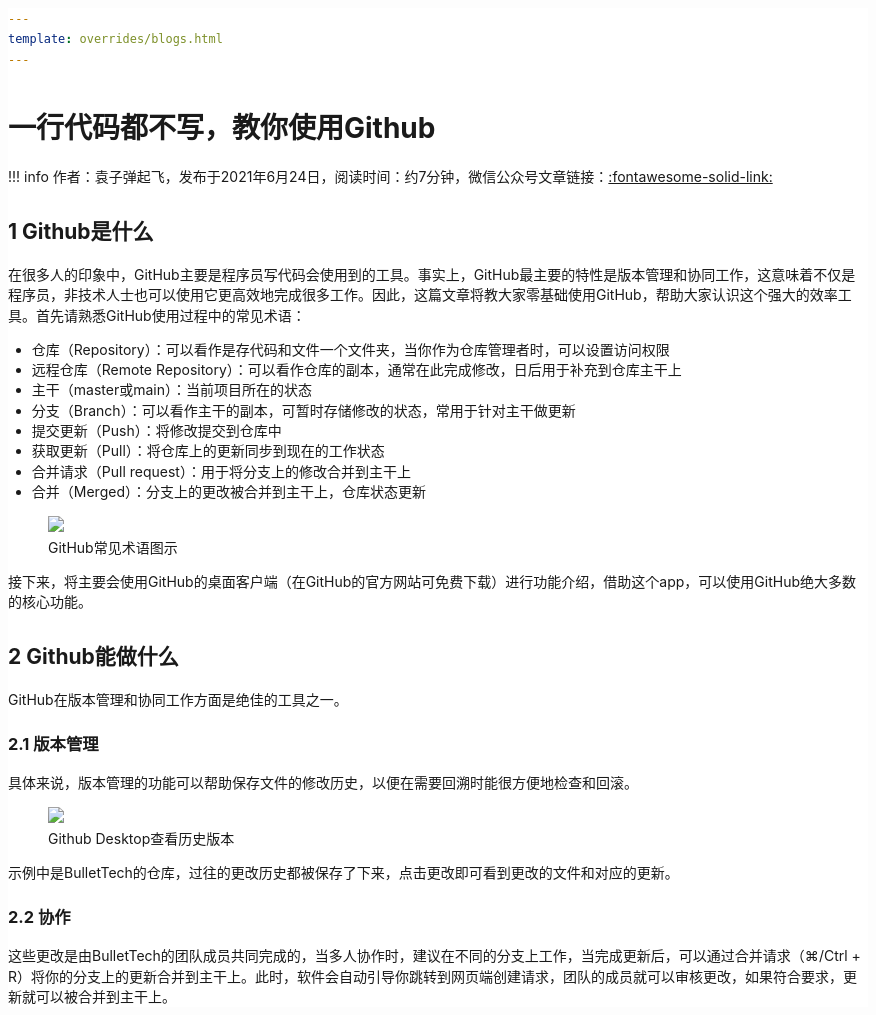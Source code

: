 ```yaml
---
template: overrides/blogs.html
---
```


# 一行代码都不写，教你使用Github

!!! info 
    作者：袁子弹起飞，发布于2021年6月24日，阅读时间：约7分钟，微信公众号文章链接：[:fontawesome-solid-link:]()

## 1 Github是什么

在很多人的印象中，GitHub主要是程序员写代码会使用到的工具。事实上，GitHub最主要的特性是版本管理和协同工作，这意味着不仅是程序员，非技术人士也可以使用它更高效地完成很多工作。因此，这篇文章将教大家零基础使用GitHub，帮助大家认识这个强大的效率工具。首先请熟悉GitHub使用过程中的常见术语：

- 仓库（Repository）：可以看作是存代码和文件一个文件夹，当你作为仓库管理者时，可以设置访问权限
- 远程仓库（Remote Repository）：可以看作仓库的副本，通常在此完成修改，日后用于补充到仓库主干上
- 主干（master或main）：当前项目所在的状态
- 分支（Branch）：可以看作主干的副本，可暂时存储修改的状态，常用于针对主干做更新
- 提交更新（Push）：将修改提交到仓库中
- 获取更新（Pull）：将仓库上的更新同步到现在的工作状态
- 合并请求（Pull request）：用于将分支上的修改合并到主干上
- 合并（Merged）：分支上的更改被合并到主干上，仓库状态更新


<figure>
  <img src="https://cdn.jsdelivr.net/gh/BulletTech2021/Pics/2021-6-23/1624441420407-Github%20%E5%9B%BE%E4%BE%8B.png" width="600" />
  <figcaption>GitHub常见术语图示</figcaption>
</figure>


接下来，将主要会使用GitHub的桌面客户端（在GitHub的官方网站可免费下载）进行功能介绍，借助这个app，可以使用GitHub绝大多数的核心功能。

## 2 Github能做什么

GitHub在版本管理和协同工作方面是绝佳的工具之一。

### 2.1 版本管理

具体来说，版本管理的功能可以帮助保存文件的修改历史，以便在需要回溯时能很方便地检查和回滚。

<figure>
  <img src="https://cdn.jsdelivr.net/gh/BulletTech2021/Pics/2021-6-23/1624441521157-Github%20%E6%9F%A5%E7%9C%8B%E5%8E%86%E5%8F%B2%E7%89%88%E6%9C%AC.png" width="600" />
  <figcaption>Github Desktop查看历史版本</figcaption>
</figure>


示例中是BulletTech的仓库，过往的更改历史都被保存了下来，点击更改即可看到更改的文件和对应的更新。

### 2.2 协作

这些更改是由BulletTech的团队成员共同完成的，当多人协作时，建议在不同的分支上工作，当完成更新后，可以通过合并请求（⌘/Ctrl + R）将你的分支上的更新合并到主干上。此时，软件会自动引导你跳转到网页端创建请求，团队的成员就可以审核更改，如果符合要求，更新就可以被合并到主干上。
